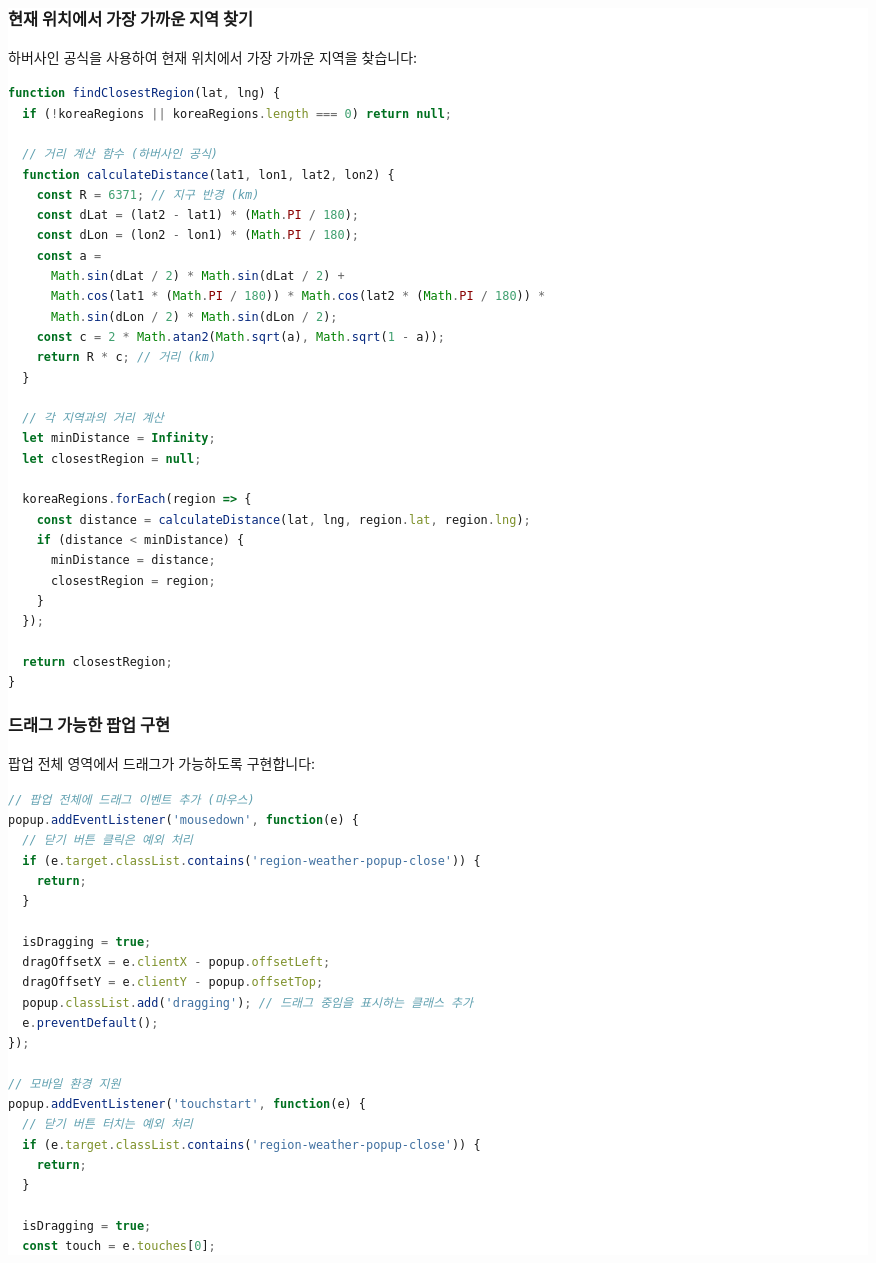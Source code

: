 ### 현재 위치에서 가장 가까운 지역 찾기

하버사인 공식을 사용하여 현재 위치에서 가장 가까운 지역을 찾습니다:

```javascript
function findClosestRegion(lat, lng) {
  if (!koreaRegions || koreaRegions.length === 0) return null;
  
  // 거리 계산 함수 (하버사인 공식)
  function calculateDistance(lat1, lon1, lat2, lon2) {
    const R = 6371; // 지구 반경 (km)
    const dLat = (lat2 - lat1) * (Math.PI / 180);
    const dLon = (lon2 - lon1) * (Math.PI / 180);
    const a = 
      Math.sin(dLat / 2) * Math.sin(dLat / 2) +
      Math.cos(lat1 * (Math.PI / 180)) * Math.cos(lat2 * (Math.PI / 180)) * 
      Math.sin(dLon / 2) * Math.sin(dLon / 2);
    const c = 2 * Math.atan2(Math.sqrt(a), Math.sqrt(1 - a));
    return R * c; // 거리 (km)
  }
  
  // 각 지역과의 거리 계산
  let minDistance = Infinity;
  let closestRegion = null;
  
  koreaRegions.forEach(region => {
    const distance = calculateDistance(lat, lng, region.lat, region.lng);
    if (distance < minDistance) {
      minDistance = distance;
      closestRegion = region;
    }
  });
  
  return closestRegion;
}
```

### 드래그 가능한 팝업 구현

팝업 전체 영역에서 드래그가 가능하도록 구현합니다:

```javascript
// 팝업 전체에 드래그 이벤트 추가 (마우스)
popup.addEventListener('mousedown', function(e) {
  // 닫기 버튼 클릭은 예외 처리
  if (e.target.classList.contains('region-weather-popup-close')) {
    return;
  }
  
  isDragging = true;
  dragOffsetX = e.clientX - popup.offsetLeft;
  dragOffsetY = e.clientY - popup.offsetTop;
  popup.classList.add('dragging'); // 드래그 중임을 표시하는 클래스 추가
  e.preventDefault();
});

// 모바일 환경 지원
popup.addEventListener('touchstart', function(e) {
  // 닫기 버튼 터치는 예외 처리
  if (e.target.classList.contains('region-weather-popup-close')) {
    return;
  }
  
  isDragging = true;
  const touch = e.touches[0];
```